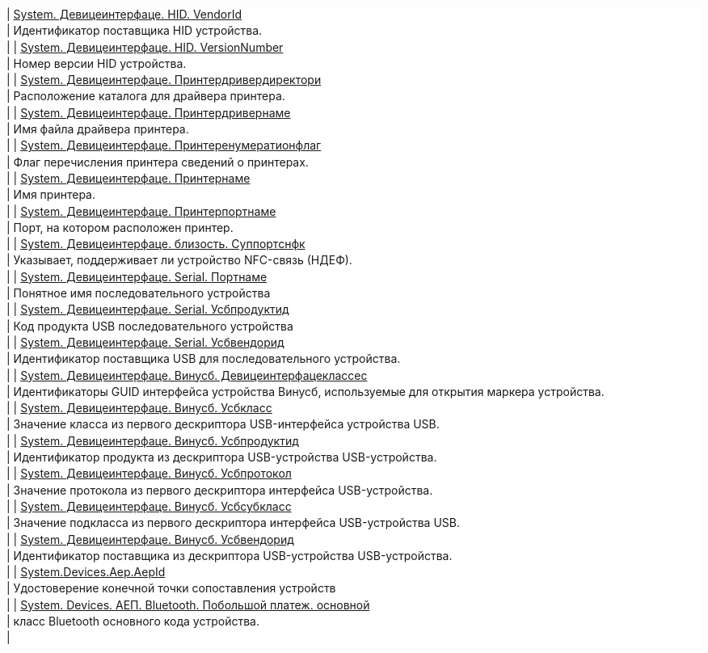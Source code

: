 | [System. Девицеинтерфаце. HID. VendorId](props-system-deviceinterface-hid-vendorid.md)<br/>                                                       | Идентификатор поставщика HID устройства.<br/>                                                                                                                       |
| [System. Девицеинтерфаце. HID. VersionNumber](props-system-deviceinterface-hid-versionnumber.md)<br/>                                             | Номер версии HID устройства.<br/>                                                                                                                  |
| [System. Девицеинтерфаце. Принтердривердиректори](./props-system-deviceinterface-printerdriverdirectory.md)<br/>                            | Расположение каталога для драйвера принтера.<br/>                                                                                              |
| [System. Девицеинтерфаце. Принтердривернаме](./props-system-deviceinterface-printerdrivername.md)<br/>                                      | Имя файла драйвера принтера.<br/>                                                                                                        |
| [System. Девицеинтерфаце. Принтеренумератионфлаг](props-system-deviceinterface-printerenumerationflag.md)<br/>                                   | Флаг перечисления принтера сведений о принтерах.<br/>                                                                                               |
| [System. Девицеинтерфаце. Принтернаме](./props-system-deviceinterface-printername.md)<br/>                                                  | Имя принтера.<br/>                                                                                                                    |
| [System. Девицеинтерфаце. Принтерпортнаме](./props-system-deviceinterface-printerportname.md)<br/>                                          | Порт, на котором расположен принтер.<br/>                                                                                                      |
| [System. Девицеинтерфаце. близость. Суппортснфк](props-system-deviceinterface-proximity-supportsnfc.md)<br/>                                     | Указывает, поддерживает ли устройство NFC-связь (НДЕФ).<br/>                                                                            |
| [System. Девицеинтерфаце. Serial. Портнаме](props-system-deviceinterface-serial-portname.md)<br/>                                                 | Понятное имя последовательного устройства<br/>                                                                                                                 |
| [System. Девицеинтерфаце. Serial. Усбпродуктид](props-system-deviceinterface-serial-usbproductid.md)<br/>                                         | Код продукта USB последовательного устройства<br/>                                                                                                                |
| [System. Девицеинтерфаце. Serial. Усбвендорид](props-system-deviceinterface-serial-usbvendorid.md)<br/>                                           | Идентификатор поставщика USB для последовательного устройства.<br/>                                                                                                                |
| [System. Девицеинтерфаце. Винусб. Девицеинтерфацеклассес](props-system-deviceinterface-winusb-deviceinterfaceclasses.md)<br/>                     | Идентификаторы GUID интерфейса устройства Винусб, используемые для открытия маркера устройства.<br/>                                                                        |
| [System. Девицеинтерфаце. Винусб. Усбкласс](props-system-deviceinterface-winusb-usbclass.md)<br/>                                                 | Значение класса из первого дескриптора USB-интерфейса устройства USB.<br/>                                                                           |
| [System. Девицеинтерфаце. Винусб. Усбпродуктид](props-system-deviceinterface-winusb-usbproductid.md)<br/>                                         | Идентификатор продукта из дескриптора USB-устройства USB-устройства.<br/>                                                                                     |
| [System. Девицеинтерфаце. Винусб. Усбпротокол](props-system-deviceinterface-winusb-usbprotocol.md)<br/>                                           | Значение протокола из первого дескриптора интерфейса USB-устройства.<br/>                                                                        |
| [System. Девицеинтерфаце. Винусб. Усбсубкласс](props-system-deviceinterface-winusb-usbsubclass.md)<br/>                                           | Значение подкласса из первого дескриптора интерфейса USB-устройства USB.<br/>                                                                        |
| [System. Девицеинтерфаце. Винусб. Усбвендорид](props-system-deviceinterface-winusb-usbvendorid.md)<br/>                                           | Идентификатор поставщика из дескриптора USB-устройства USB-устройства.<br/>                                                                                      |
| [System.Devices.Aep.AepId](props-system-devices-aep-aepid.md)<br/>                                                                             | Удостоверение конечной точки сопоставления устройств<br/>                                                                                                 |
| [System. Devices. АЕП. Bluetooth. Побольшой платеж. основной](props-system-devices-aep-bluetooth-cod-major.md)<br/>                                                 | класс Bluetooth основного кода устройства.<br/>                                                                                                       |